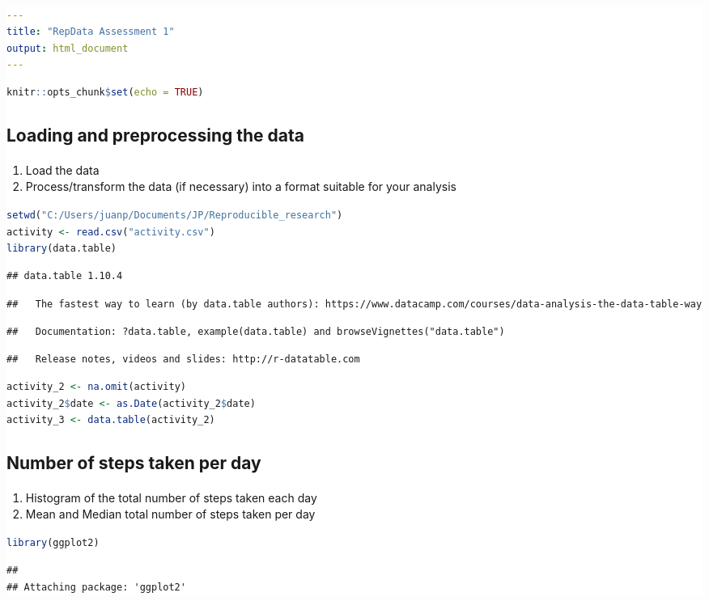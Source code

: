 ```yaml
---
title: "RepData Assessment 1"
output: html_document
---
```



```r
knitr::opts_chunk$set(echo = TRUE)
```

## Loading and preprocessing the data

1. Load the data
2. Process/transform the data (if necessary) into a format suitable for your analysis



```r
setwd("C:/Users/juanp/Documents/JP/Reproducible_research")
activity <- read.csv("activity.csv")
library(data.table)
```

```
## data.table 1.10.4
```

```
##   The fastest way to learn (by data.table authors): https://www.datacamp.com/courses/data-analysis-the-data-table-way
```

```
##   Documentation: ?data.table, example(data.table) and browseVignettes("data.table")
```

```
##   Release notes, videos and slides: http://r-datatable.com
```

```r
activity_2 <- na.omit(activity)
activity_2$date <- as.Date(activity_2$date)
activity_3 <- data.table(activity_2)
```

## Number of steps taken per day

1. Histogram of the total number of steps taken each day
2. Mean and Median total number of steps taken per day


```r
library(ggplot2)
```

```
## 
## Attaching package: 'ggplot2'
```
